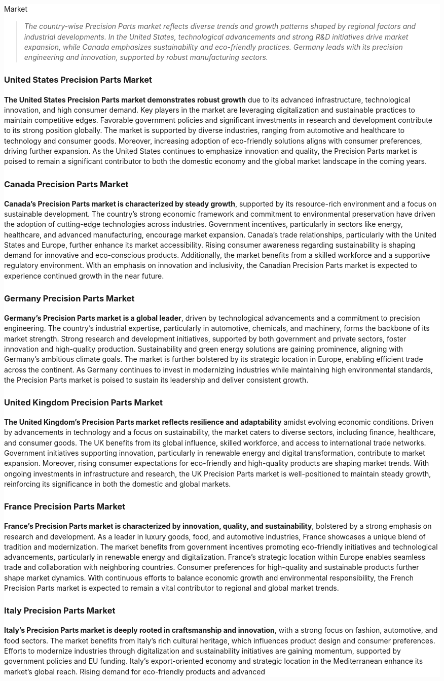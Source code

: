 Market<br /></span></h1><blockquote><p><em><span class="">The country-wise Precision Parts market reflects diverse trends and growth patterns shaped by regional factors and industrial developments. In the United States, technological advancements and strong R&amp;D initiatives drive market expansion, while Canada emphasizes sustainability and eco-friendly practices. Germany leads with its precision engineering and innovation, supported by robust manufacturing sectors.</span></em></p></blockquote><h3><strong>United States Precision Parts Market</strong></h3><p><strong>The United States Precision Parts market demonstrates robust growth</strong> due to its advanced infrastructure, technological innovation, and high consumer demand. Key players in the market are leveraging digitalization and sustainable practices to maintain competitive edges. Favorable government policies and significant investments in research and development contribute to its strong position globally. The market is supported by diverse industries, ranging from automotive and healthcare to technology and consumer goods. Moreover, increasing adoption of eco-friendly solutions aligns with consumer preferences, driving further expansion. As the United States continues to emphasize innovation and quality, the Precision Parts market is poised to remain a significant contributor to both the domestic economy and the global market landscape in the coming years.</p><h3><strong>Canada Precision Parts Market</strong></h3><p><strong>Canada&rsquo;s Precision Parts market is characterized by steady growth</strong>, supported by its resource-rich environment and a focus on sustainable development. The country&rsquo;s strong economic framework and commitment to environmental preservation have driven the adoption of cutting-edge technologies across industries. Government incentives, particularly in sectors like energy, healthcare, and advanced manufacturing, encourage market expansion. Canada&rsquo;s trade relationships, particularly with the United States and Europe, further enhance its market accessibility. Rising consumer awareness regarding sustainability is shaping demand for innovative and eco-conscious products. Additionally, the market benefits from a skilled workforce and a supportive regulatory environment. With an emphasis on innovation and inclusivity, the Canadian Precision Parts market is expected to experience continued growth in the near future.</p><h3><strong>Germany Precision Parts Market</strong></h3><p><strong>Germany&rsquo;s Precision Parts market is a global leader</strong>, driven by technological advancements and a commitment to precision engineering. The country&rsquo;s industrial expertise, particularly in automotive, chemicals, and machinery, forms the backbone of its market strength. Strong research and development initiatives, supported by both government and private sectors, foster innovation and high-quality production. Sustainability and green energy solutions are gaining prominence, aligning with Germany&rsquo;s ambitious climate goals. The market is further bolstered by its strategic location in Europe, enabling efficient trade across the continent. As Germany continues to invest in modernizing industries while maintaining high environmental standards, the Precision Parts market is poised to sustain its leadership and deliver consistent growth.</p><h3><strong>United Kingdom Precision Parts Market</strong></h3><p><strong>The United Kingdom&rsquo;s Precision Parts market reflects resilience and adaptability</strong> amidst evolving economic conditions. Driven by advancements in technology and a focus on sustainability, the market caters to diverse sectors, including finance, healthcare, and consumer goods. The UK benefits from its global influence, skilled workforce, and access to international trade networks. Government initiatives supporting innovation, particularly in renewable energy and digital transformation, contribute to market expansion. Moreover, rising consumer expectations for eco-friendly and high-quality products are shaping market trends. With ongoing investments in infrastructure and research, the UK Precision Parts market is well-positioned to maintain steady growth, reinforcing its significance in both the domestic and global markets.</p><h3><strong>France Precision Parts Market</strong></h3><p><strong>France&rsquo;s Precision Parts market is characterized by innovation, quality, and sustainability</strong>, bolstered by a strong emphasis on research and development. As a leader in luxury goods, food, and automotive industries, France showcases a unique blend of tradition and modernization. The market benefits from government incentives promoting eco-friendly initiatives and technological advancements, particularly in renewable energy and digitalization. France&rsquo;s strategic location within Europe enables seamless trade and collaboration with neighboring countries. Consumer preferences for high-quality and sustainable products further shape market dynamics. With continuous efforts to balance economic growth and environmental responsibility, the French Precision Parts market is expected to remain a vital contributor to regional and global market trends.</p><h3><strong>Italy Precision Parts Market</strong></h3><p><strong>Italy&rsquo;s Precision Parts market is deeply rooted in craftsmanship and innovation</strong>, with a strong focus on fashion, automotive, and food sectors. The market benefits from Italy&rsquo;s rich cultural heritage, which influences product design and consumer preferences. Efforts to modernize industries through digitalization and sustainability initiatives are gaining momentum, supported by government policies and EU funding. Italy&rsquo;s export-oriented economy and strategic location in the Mediterranean enhance its market&rsquo;s global reach. Rising demand for eco-friendly products and advanced